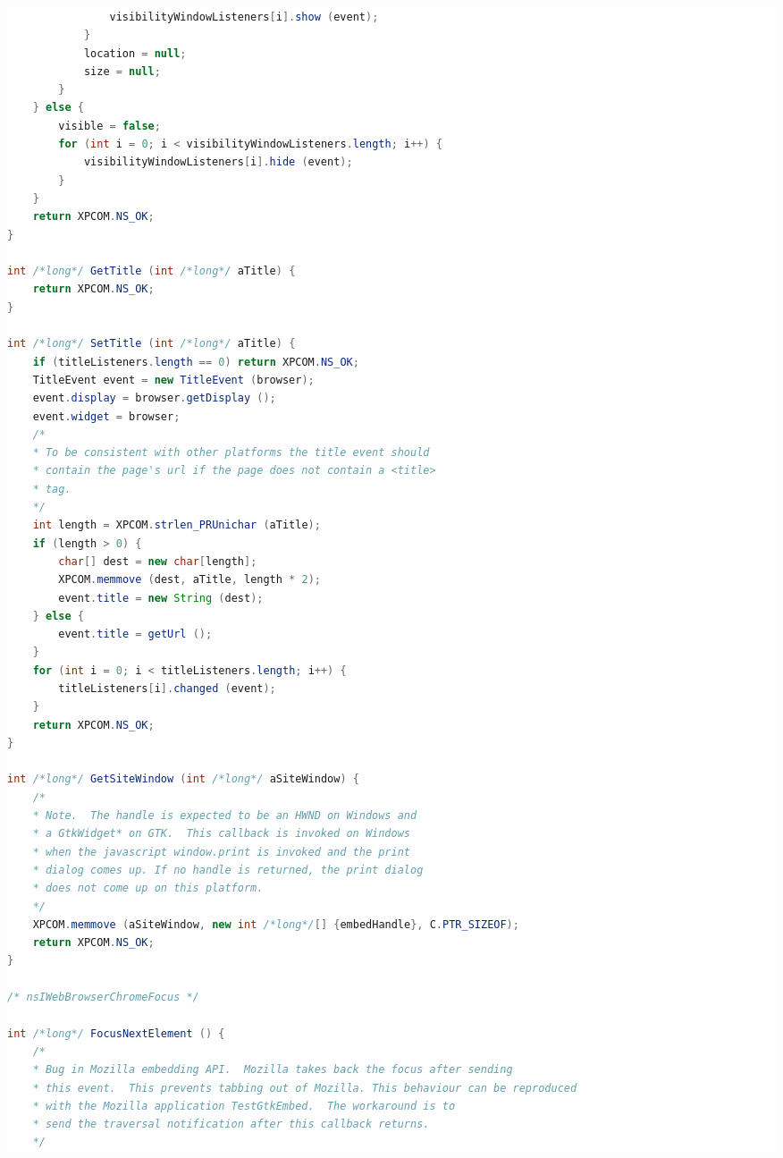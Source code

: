 ```java
				visibilityWindowListeners[i].show (event);
			}
			location = null;
			size = null;
		}
	} else {
		visible = false;
		for (int i = 0; i < visibilityWindowListeners.length; i++) {
			visibilityWindowListeners[i].hide (event);
		}
	}
	return XPCOM.NS_OK;     	
}

int /*long*/ GetTitle (int /*long*/ aTitle) {
	return XPCOM.NS_OK;     	
}
 
int /*long*/ SetTitle (int /*long*/ aTitle) {
	if (titleListeners.length == 0) return XPCOM.NS_OK;
	TitleEvent event = new TitleEvent (browser);
	event.display = browser.getDisplay ();
	event.widget = browser;
	/*
	* To be consistent with other platforms the title event should
	* contain the page's url if the page does not contain a <title>
	* tag. 
	*/
	int length = XPCOM.strlen_PRUnichar (aTitle);
	if (length > 0) {
		char[] dest = new char[length];
		XPCOM.memmove (dest, aTitle, length * 2);
		event.title = new String (dest);
	} else {
		event.title = getUrl ();
	}
	for (int i = 0; i < titleListeners.length; i++) {
		titleListeners[i].changed (event);
	}
	return XPCOM.NS_OK;     	
}

int /*long*/ GetSiteWindow (int /*long*/ aSiteWindow) {
	/*
	* Note.  The handle is expected to be an HWND on Windows and
	* a GtkWidget* on GTK.  This callback is invoked on Windows
	* when the javascript window.print is invoked and the print
	* dialog comes up. If no handle is returned, the print dialog
	* does not come up on this platform.  
	*/
	XPCOM.memmove (aSiteWindow, new int /*long*/[] {embedHandle}, C.PTR_SIZEOF);
	return XPCOM.NS_OK;     	
}  
 
/* nsIWebBrowserChromeFocus */

int /*long*/ FocusNextElement () {
	/*
	* Bug in Mozilla embedding API.  Mozilla takes back the focus after sending
	* this event.  This prevents tabbing out of Mozilla. This behaviour can be reproduced
	* with the Mozilla application TestGtkEmbed.  The workaround is to
	* send the traversal notification after this callback returns.
	*/
```